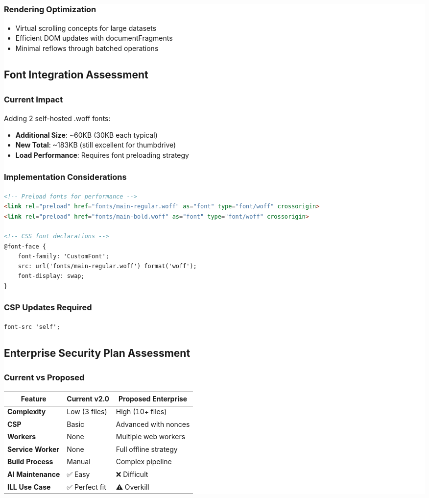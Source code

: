 ### Rendering Optimization
- Virtual scrolling concepts for large datasets
- Efficient DOM updates with documentFragments
- Minimal reflows through batched operations

## Font Integration Assessment

### Current Impact
Adding 2 self-hosted .woff fonts:
- **Additional Size**: ~60KB (30KB each typical)
- **New Total**: ~183KB (still excellent for thumbdrive)
- **Load Performance**: Requires font preloading strategy

### Implementation Considerations
```html
<!-- Preload fonts for performance -->
<link rel="preload" href="fonts/main-regular.woff" as="font" type="font/woff" crossorigin>
<link rel="preload" href="fonts/main-bold.woff" as="font" type="font/woff" crossorigin>

<!-- CSS font declarations -->
@font-face {
    font-family: 'CustomFont';
    src: url('fonts/main-regular.woff') format('woff');
    font-display: swap;
}
```

### CSP Updates Required
```
font-src 'self';
```

## Enterprise Security Plan Assessment

### Current vs Proposed
| Feature | Current v2.0 | Proposed Enterprise |
|---------|--------------|-------------------|
| **Complexity** | Low (3 files) | High (10+ files) |
| **CSP** | Basic | Advanced with nonces |
| **Workers** | None | Multiple web workers |
| **Service Worker** | None | Full offline strategy |
| **Build Process** | Manual | Complex pipeline |
| **AI Maintenance** | ✅ Easy | ❌ Difficult |
| **ILL Use Case** | ✅ Perfect fit | ⚠️ Overkill |

